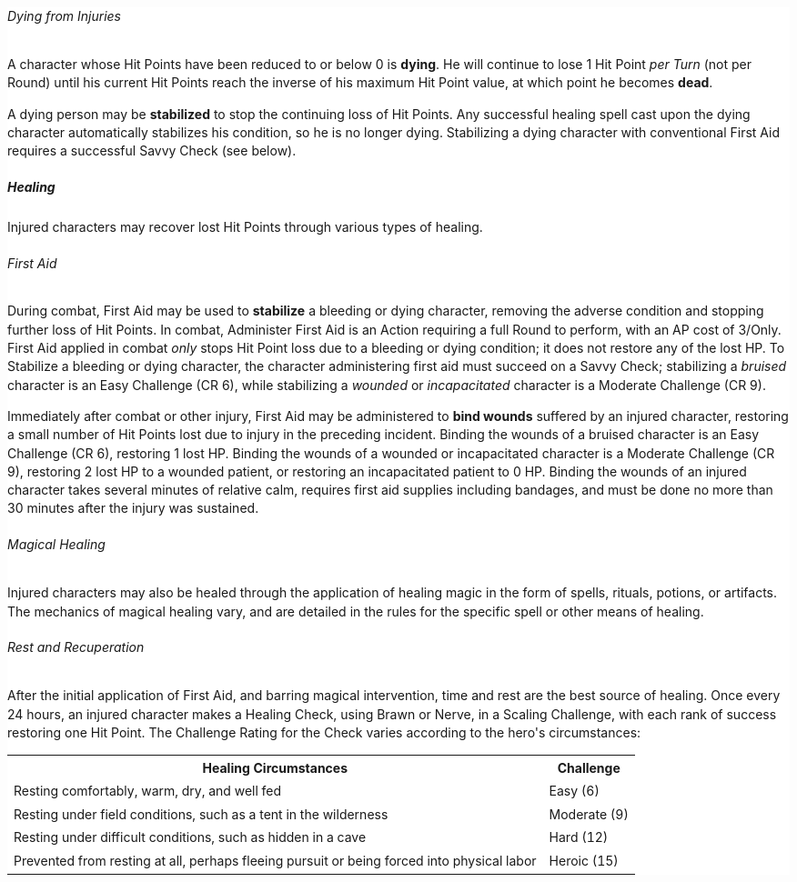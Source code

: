 <h6 class="ftrm-none">Dying from Injuries</h6>
<p>A character whose Hit Points have been reduced to or below 0 is <strong>dying</strong>. He will continue to lose 1 Hit Point <em>per Turn</em> (not per Round) until his current Hit Points reach the inverse of his maximum Hit Point value, at which point he becomes <strong>dead</strong>.</p>
<p>A dying person may be <strong>stabilized</strong> to stop the continuing loss of Hit Points. Any successful healing spell cast upon the dying character automatically stabilizes his condition, so he is no longer dying. Stabilizing a dying character with conventional First Aid requires a successful Savvy Check (see below).</p>

<h5>Healing</h5>
<p>Injured characters may recover lost Hit Points through various types of healing.</p>

<h6 class="ftrm-none">First Aid</h6>
<p>During combat, First Aid may be used to <strong>stabilize</strong> a bleeding or dying character, removing the adverse condition and stopping further loss of Hit Points. In combat, Administer First Aid is an Action requiring a full Round to perform, with an AP cost of 3/Only. First Aid applied in combat <em>only</em> stops Hit Point loss due to a bleeding or dying condition; it does not restore any of the lost HP. To Stabilize a bleeding or dying character, the character administering first aid must succeed on a Savvy Check; stabilizing a <em>bruised</em> character is an Easy Challenge (CR 6), while stabilizing a <em>wounded</em> or <em>incapacitated</em> character is a Moderate Challenge (CR 9).</p>
<p>Immediately after combat or other injury, First Aid may be administered to <strong>bind wounds</strong> suffered by an injured character, restoring a small number of Hit Points lost due to injury in the preceding incident. Binding the wounds of a bruised character is an Easy Challenge (CR 6), restoring 1 lost HP. Binding the wounds of a wounded or incapacitated character is a Moderate Challenge (CR 9), restoring 2 lost HP to a wounded patient, or restoring an incapacitated patient to 0 HP. Binding the wounds of an injured character takes several minutes of relative calm, requires first aid supplies including bandages, and must be done no more than 30 minutes after the injury was sustained.</p>

<h6 class="ftrm-none">Magical Healing</h6>
<p>Injured characters may also be healed through the application of healing magic in the form of spells, rituals, potions, or artifacts. The mechanics of magical healing vary, and are detailed in the rules for the specific spell or other means of healing.</p>

<h6 class="ftrm-none">Rest and Recuperation</h6>
<p>After the initial application of First Aid, and barring magical intervention, time and rest are the best source of healing. Once every 24 hours, an injured character makes a Healing Check, using Brawn or Nerve, in a Scaling Challenge, with each rank of success restoring one Hit Point. The Challenge Rating for the Check varies according to the hero's circumstances:

<table>
  <tr>
    <th>Healing Circumstances</th>
    <th>Challenge</th>
  </tr>
  <tr>
    <td class="table-sentence">Resting comfortably, warm, dry, and well fed</td>
    <td>Easy (6)</td>
  </tr>
  <tr>
    <td class="table-sentence">Resting under field conditions, such as a tent in the wilderness</td>
    <td>Moderate (9)</td>
  </tr>
  <tr>
    <td class="table-sentence">Resting under difficult conditions, such as hidden in a cave</td>
    <td>Hard (12)</td>
  </tr>
  <tr>
    <td class="table-sentence">Prevented from resting at all, perhaps fleeing pursuit or being forced into physical labor</td>
    <td>Heroic (15)</td>
  </tr>
</table>
